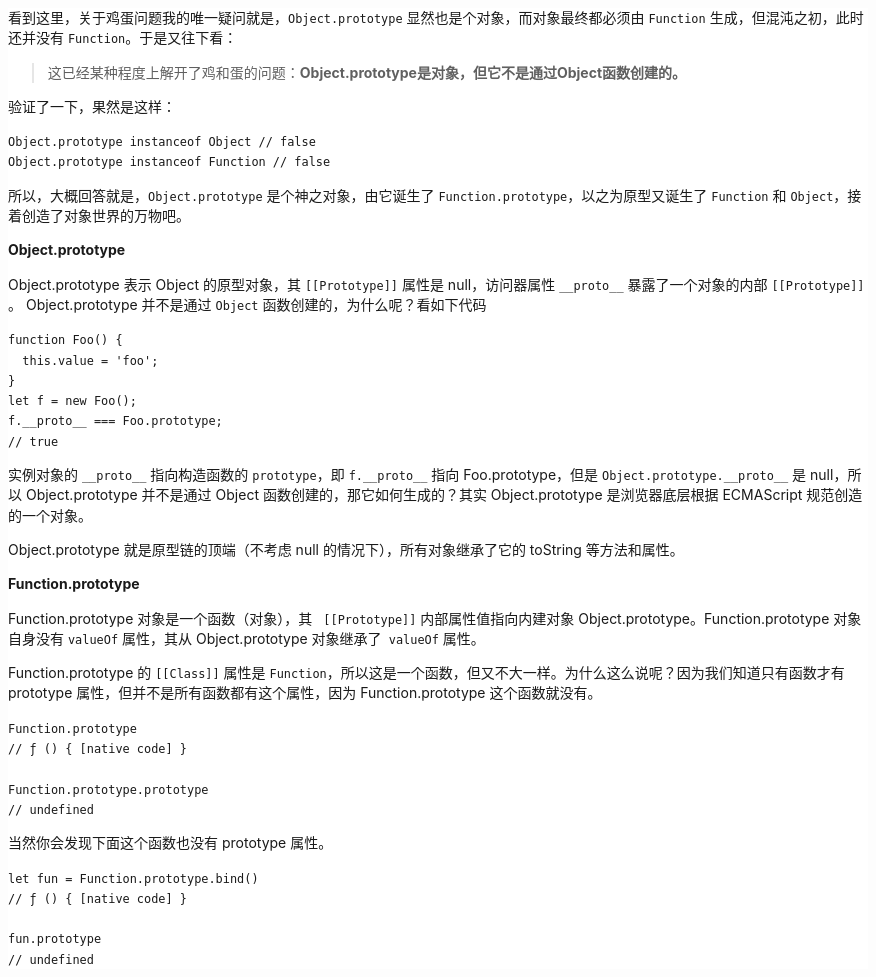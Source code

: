 看到这里，关于鸡蛋问题我的唯一疑问就是，`Object.prototype` 显然也是个对象，而对象最终都必须由 `Function` 生成，但混沌之初，此时还并没有 `Function`。于是又往下看：

> 这已经某种程度上解开了鸡和蛋的问题：**Object.prototype是对象，但它不是通过Object函数创建的。**

验证了一下，果然是这样：

```
Object.prototype instanceof Object // false
Object.prototype instanceof Function // false
```

所以，大概回答就是，`Object.prototype` 是个神之对象，由它诞生了 `Function.prototype`，以之为原型又诞生了 `Function` 和 `Object`，接着创造了对象世界的万物吧。

**Object.prototype**

Object.prototype 表示 Object 的原型对象，其 `[[Prototype]]` 属性是 null，访问器属性 `__proto__` 暴露了一个对象的内部 `[[Prototype]]` 。 Object.prototype 并不是通过 `Object` 函数创建的，为什么呢？看如下代码

```
function Foo() {
  this.value = 'foo';
}
let f = new Foo();
f.__proto__ === Foo.prototype;
// true
```

实例对象的 `__proto__` 指向构造函数的 `prototype`，即 `f.__proto__` 指向 Foo.prototype，但是 `Object.prototype.__proto__` 是 null，所以 Object.prototype 并不是通过 Object 函数创建的，那它如何生成的？其实 Object.prototype 是浏览器底层根据 ECMAScript 规范创造的一个对象。

Object.prototype 就是原型链的顶端（不考虑 null 的情况下），所有对象继承了它的 toString 等方法和属性。

**Function.prototype**

Function.prototype 对象是一个函数（对象），其 ` [[Prototype]]` 内部属性值指向内建对象 Object.prototype。Function.prototype 对象自身没有 `valueOf` 属性，其从 Object.prototype 对象继承了` valueOf` 属性。

Function.prototype 的 `[[Class]]` 属性是 `Function`，所以这是一个函数，但又不大一样。为什么这么说呢？因为我们知道只有函数才有 prototype 属性，但并不是所有函数都有这个属性，因为 Function.prototype 这个函数就没有。

```
Function.prototype
// ƒ () { [native code] }

Function.prototype.prototype
// undefined
```

当然你会发现下面这个函数也没有 prototype 属性。

```
let fun = Function.prototype.bind()
// ƒ () { [native code] }

fun.prototype
// undefined
```
